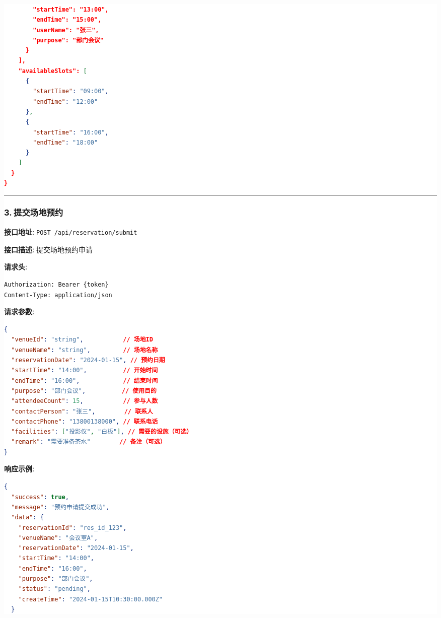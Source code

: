 ```json
        "startTime": "13:00",
        "endTime": "15:00",
        "userName": "张三",
        "purpose": "部门会议"
      }
    ],
    "availableSlots": [
      {
        "startTime": "09:00",
        "endTime": "12:00"
      },
      {
        "startTime": "16:00",
        "endTime": "18:00"
      }
    ]
  }
}
```

---

### 3. 提交场地预约

**接口地址**: `POST /api/reservation/submit`

**接口描述**: 提交场地预约申请

**请求头**:
```http
Authorization: Bearer {token}
Content-Type: application/json
```

**请求参数**:
```json
{
  "venueId": "string",           // 场地ID
  "venueName": "string",         // 场地名称
  "reservationDate": "2024-01-15", // 预约日期
  "startTime": "14:00",          // 开始时间
  "endTime": "16:00",            // 结束时间
  "purpose": "部门会议",          // 使用目的
  "attendeeCount": 15,           // 参与人数
  "contactPerson": "张三",        // 联系人
  "contactPhone": "13800138000", // 联系电话
  "facilities": ["投影仪", "白板"], // 需要的设施（可选）
  "remark": "需要准备茶水"        // 备注（可选）
}
```

**响应示例**:
```json
{
  "success": true,
  "message": "预约申请提交成功",
  "data": {
    "reservationId": "res_id_123",
    "venueName": "会议室A",
    "reservationDate": "2024-01-15",
    "startTime": "14:00",
    "endTime": "16:00",
    "purpose": "部门会议",
    "status": "pending",
    "createTime": "2024-01-15T10:30:00.000Z"
  }
```